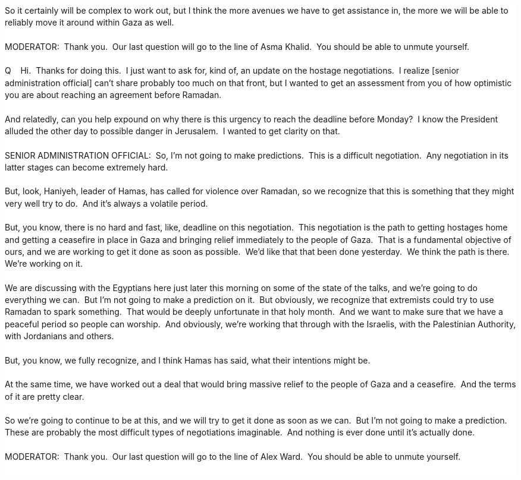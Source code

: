 So it certainly will be complex to work out, but I think the more
avenues we have to get assistance in, the more we will be able to
reliably move it around within Gaza as well.  
   
MODERATOR:  Thank you.  Our last question will go to the line of Asma
Khalid.  You should be able to unmute yourself.  
   
Q    Hi.  Thanks for doing this.  I just want to ask for, kind of, an
update on the hostage negotiations.  I realize \[senior administration
official\] can’t share probably too much on that front, but I wanted to
get an assessment from you of how optimistic you are about reaching an
agreement before Ramadan.  
   
And relatedly, can you help expound on why there is this urgency to
reach the deadline before Monday?  I know the President alluded the
other day to possible danger in Jerusalem.  I wanted to get clarity on
that.  
   
SENIOR ADMINISTRATION OFFICIAL:  So, I’m not going to make predictions. 
This is a difficult negotiation.  Any negotiation in its latter stages
can become extremely hard.   
   
But, look, Haniyeh, leader of Hamas, has called for violence over
Ramadan, so we recognize that this is something that they might very
well try to do.  And it’s always a volatile period.   
   
But, you know, there is no hard and fast, like, deadline on this
negotiation.  This negotiation is the path to getting hostages home and
getting a ceasefire in place in Gaza and bringing relief immediately to
the people of Gaza.  That is a fundamental objective of ours, and we are
working to get it done as soon as possible.  We’d like that that been
done yesterday.  We think the path is there.  We’re working on it.   
   
We are discussing with the Egyptians here just later this morning on
some of the state of the talks, and we’re going to do everything we
can.  But I’m not going to make a prediction on it.  But obviously, we
recognize that extremists could try to use Ramadan to spark something. 
That would be deeply unfortunate in that holy month.  And we want to
make sure that we have a peaceful period so people can worship.  And
obviously, we’re working that through with the Israelis, with the
Palestinian Authority, with Jordanians and others.   
   
But, you know, we fully recognize, and I think Hamas has said, what
their intentions might be.   
   
At the same time, we have worked out a deal that would bring massive
relief to the people of Gaza and a ceasefire.  And the terms of it are
pretty clear.   
   
So we’re going to continue to be at this, and we will try to get it done
as soon as we can.  But I’m not going to make a prediction.  These are
probably the most difficult types of negotiations imaginable.  And
nothing is ever done until it’s actually done.  
   
MODERATOR:  Thank you.  Our last question will go to the line of Alex
Ward.  You should be able to unmute yourself.   
   